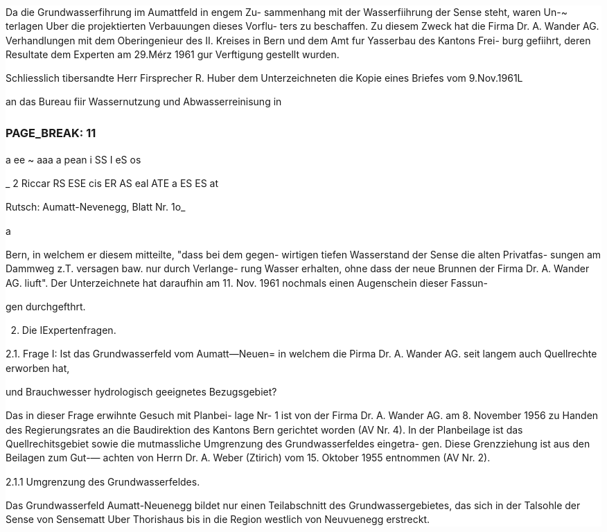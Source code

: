 Da die Grundwasserfihrung im Aumattfeld in engem Zu-
sammenhang mit der Wasserfiihrung der Sense steht, waren Un-~
terlagen Uber die projektierten Verbauungen dieses Vorflu-
ters zu beschaffen. Zu diesem Zweck hat die Firma Dr. A.
Wander AG. Verhandlungen mit dem Oberingenieur des II.
Kreises in Bern und dem Amt fur Yasserbau des Kantons Frei-
burg gefiihrt, deren Resultate dem Experten am 29.Mérz 1961
gur Verftigung gestellt wurden.

Schliesslich tibersandte Herr Firsprecher R. Huber
dem Unterzeichneten die Kopie eines Briefes vom 9.Nov.1961L

an das Bureau fiir Wassernutzung und Abwasserreinisung in


### PAGE_BREAK: 11 ###

a ee ~ aaa a
pean i SS I eS os

_ 2 Riccar RS ESE cis ER AS eal ATE a ES ES at

Rutsch: Aumatt-Nevenegg, Blatt Nr. 1o_

a

Bern, in welchem er diesem mitteilte, "dass bei dem gegen-
wirtigen tiefen Wasserstand der Sense die alten Privatfas-
sungen am Dammweg z.T. versagen baw. nur durch Verlange-
rung Wasser erhalten, ohne dass der neue Brunnen der Firma
Dr. A. Wander AG. liuft". Der Unterzeichnete hat daraufhin
am 11. Nov. 1961 nochmals einen Augenschein dieser Fassun-

gen durchgefthrt.

2. Die IExpertenfragen.

2.1. Frage I: Ist das Grundwasserfeld vom Aumatt—Neuen=
in welchem die Pirma Dr. A. Wander AG.
seit langem auch Quellrechte erworben hat,

und Brauchwesser hydrologisch geeignetes
Bezugsgebiet?

Das in dieser Frage erwihnte Gesuch mit Planbei-
lage Nr- 1 ist von der Firma Dr. A. Wander AG. am
8. November 1956 zu Handen des Regierungsrates an die
Baudirektion des Kantons Bern gerichtet worden (AV Nr. 4).
In der Planbeilage ist das Quellrechitsgebiet sowie die
mutmassliche Umgrenzung des Grundwasserfeldes eingetra-
gen. Diese Grenzziehung ist aus den Beilagen zum Gut-—
achten von Herrn Dr. A. Weber (Ztirich) vom 15. Oktober
1955 entnommen (AV Nr. 2).

2.1.1 Umgrenzung des Grundwasserfeldes.

Das Grundwasserfeld Aumatt-Neuenegg bildet nur
einen Teilabschnitt des Grundwassergebietes, das sich
in der Talsohle der Sense von Sensematt Uber Thorishaus
bis in die Region westlich von Neuvuenegg erstreckt.
